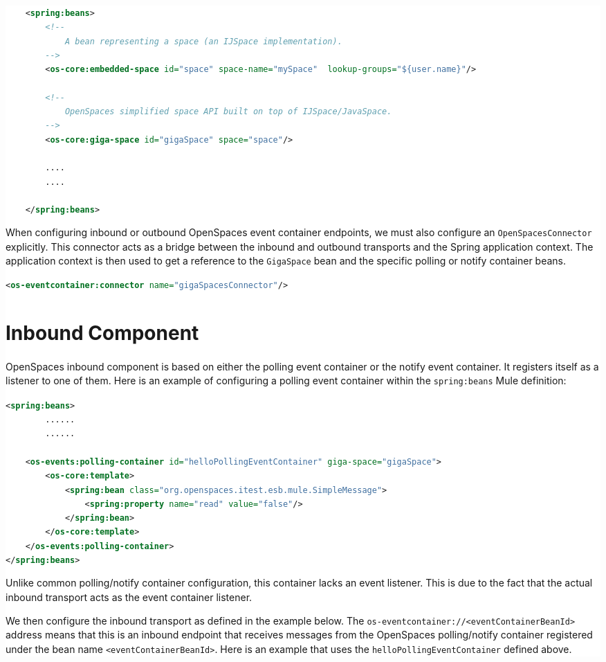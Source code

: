 
```xml
    <spring:beans>
        <!--
            A bean representing a space (an IJSpace implementation).
        -->
        <os-core:embedded-space id="space" space-name="mySpace"  lookup-groups="${user.name}"/>

        <!--
            OpenSpaces simplified space API built on top of IJSpace/JavaSpace.
        -->
        <os-core:giga-space id="gigaSpace" space="space"/>

		....
		....

    </spring:beans>
```

When configuring inbound or outbound OpenSpaces event container endpoints, we must also configure an `OpenSpacesConnector` explicitly. This connector acts as a bridge between the inbound and outbound transports and the Spring application context. The application context is then used to get a reference to the `GigaSpace` bean and the specific polling or notify container beans.


```xml
<os-eventcontainer:connector name="gigaSpacesConnector"/>
```

# Inbound Component

OpenSpaces inbound component is based on either the polling event container or the notify event container. It registers itself as a listener to one of them. Here is an example of configuring a polling event container within the `spring:beans` Mule definition:


```xml
<spring:beans>
		......
		......

    <os-events:polling-container id="helloPollingEventContainer" giga-space="gigaSpace">
        <os-core:template>
            <spring:bean class="org.openspaces.itest.esb.mule.SimpleMessage">
                <spring:property name="read" value="false"/>
            </spring:bean>
        </os-core:template>
    </os-events:polling-container>
</spring:beans>
```

Unlike common polling/notify container configuration, this container lacks an event listener. This is due to the fact that the actual inbound transport acts as the event container listener.

We then configure the inbound transport as defined in the example below. The `os-eventcontainer://<eventContainerBeanId>` address means that this is an inbound endpoint that receives messages from the OpenSpaces polling/notify container registered under the bean name `<eventContainerBeanId>`. Here is an example that uses the `helloPollingEventContainer` defined above.
